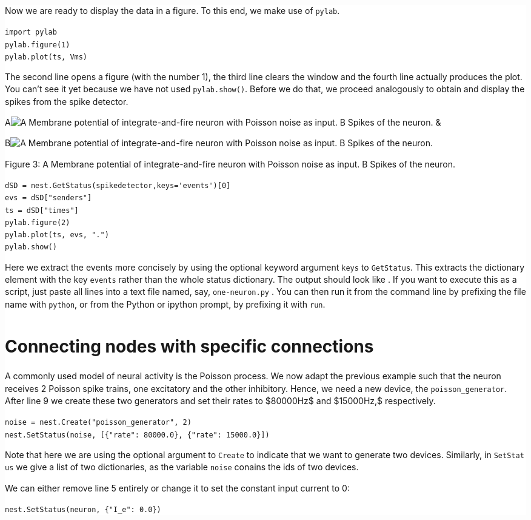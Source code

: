 Now we are ready to display the data in a figure. To this end, we make use of `pylab`.

``` {.sourceCode .python}
import pylab
pylab.figure(1)
pylab.plot(ts, Vms)
```

The second line opens a figure (with the number 1), the third line clears the window and the fourth line actually produces the plot. You can’t see it yet because we have not used `pylab.show()`. Before we do that, we proceed analogously to obtain and display the spikes from the spike detector.

A![A Membrane potential of integrate-and-fire neuron with Poisson noise as input. B Spikes of the neuron.](http://www.nest-simulator.org/wp-content/plugins/nest-tutorial/NEST_tutorial_material/part1/vm_one_neuron_noise.pdf.png "fig:") &

B![A Membrane potential of integrate-and-fire neuron with Poisson noise as input. B Spikes of the neuron.](http://www.nest-simulator.org/wp-content/plugins/nest-tutorial/NEST_tutorial_material/part1/spikes_one_neuron_noise.pdf.png "fig:")

Figure 3: A Membrane potential of integrate-and-fire neuron with Poisson noise as input. B
 Spikes of the neuron.

``` {.sourceCode .python}
dSD = nest.GetStatus(spikedetector,keys='events')[0]
evs = dSD["senders"]
ts = dSD["times"]
pylab.figure(2)
pylab.plot(ts, evs, ".")
pylab.show()
```

Here we extract the events more concisely by using the optional keyword argument `keys` to `GetStatus`. This extracts the dictionary element with the key `events` rather than the whole status dictionary. The output should look like . If you want to execute this as a script, just paste all lines into a text file named, say, `one-neuron.py` . You can then run it from the command line by prefixing the file name with `python`, or from the Python or ipython prompt, by prefixing it with `run`.

Connecting nodes with specific connections
==========================================

A commonly used model of neural activity is the Poisson process. We now adapt the previous example such that the neuron receives 2 Poisson spike trains, one excitatory and the other inhibitory. Hence, we need a new device, the `poisson_generator`. After line 9 we create these two generators and set their rates to \$80000Hz\$ and \$15000Hz,\$ respectively.

``` {.sourceCode .python}
noise = nest.Create("poisson_generator", 2)
nest.SetStatus(noise, [{"rate": 80000.0}, {"rate": 15000.0}])
```

Note that here we are using the optional argument to `Create` to indicate that we want to generate two devices. Similarly, in `SetStatus` we give a list of two dictionaries, as the variable `noise` conains the ids of two devices.

We can either remove line 5 entirely or change it to set the constant input current to 0:

``` {.sourceCode .python}
nest.SetStatus(neuron, {"I_e": 0.0})
```
